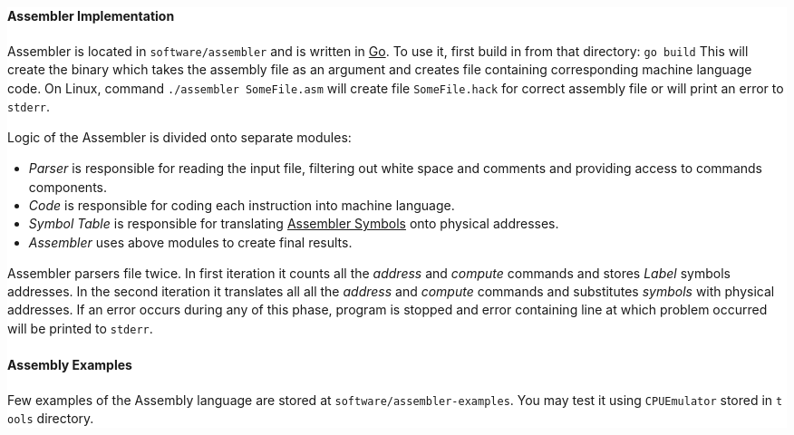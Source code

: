 #### Assembler Implementation

Assembler is located in `software/assembler` and is written in [Go](https://golang.org/). To use it, first build in from that directory:
`go build`
This will create the binary which takes the assembly file as an argument and creates file containing corresponding machine language code.
On Linux, command
`./assembler SomeFile.asm`
will create file `SomeFile.hack` for correct assembly file or will print an error to `stderr`.

Logic of the Assembler is divided onto separate modules:

* *Parser* is responsible for reading the input file, filtering out white space and comments and providing access to commands components.
* *Code* is responsible for coding each instruction into machine language.
* *Symbol Table* is responsible for translating [Assembler Symbols](#assembler-symbols) onto physical addresses.
* *Assembler* uses above modules to create final results.

Assembler parsers file twice. In first iteration it counts all the *address* and *compute* commands and stores *Label* symbols addresses.
In the second iteration it translates all all the *address* and *compute* commands and substitutes *symbols* with physical addresses.
If an error occurs during any of this phase, program is stopped and error containing line at which problem occurred will be printed to `stderr`.

#### Assembly Examples

Few examples of the Assembly language are stored at `software/assembler-examples`.
You may test it using `CPUEmulator` stored in `tools` directory.
